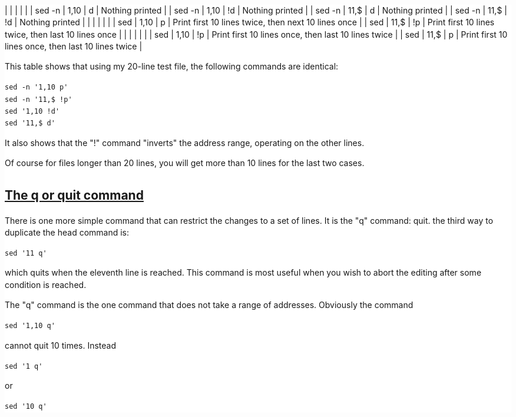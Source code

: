 |     |     |     |     |
| sed -n | 1,10 | d   | Nothing printed |
| sed -n | 1,10 | !d  | Nothing printed |
| sed -n | 11,$ | d   | Nothing printed |
| sed -n | 11,$ | !d  | Nothing printed |
|     |     |     |     |
| sed | 1,10 | p   | Print first 10 lines twice, then next 10 lines once |
| sed | 11,$ | !p  | Print first 10 lines twice, then last 10 lines once |
|     |     |     |     |
| sed | 1,10 | !p  | Print first 10 lines once, then last 10 lines twice |
| sed | 11,$ | p   | Print first 10 lines once, then last 10 lines twice |

This table shows that using my 20-line test file, the following commands are identical:

    sed -n '1,10 p'
    sed -n '11,$ !p'
    sed '1,10 !d'
    sed '11,$ d'
    

It also shows that the "!" command "inverts" the address range, operating on the other lines.

Of course for files longer than 20 lines, you will get more than 10 lines for the last two cases.

## [The q or quit command](https://www.grymoire.com/Unix/Sed.html#toc-uh-34)

There is one more simple command that can restrict the changes to a set of lines. It is the "q" command: quit. the third way to duplicate the head command is:

    sed '11 q'
    

which quits when the eleventh line is reached. This command is most useful when you wish to abort the editing after some condition is reached.

The "q" command is the one command that does not take a range of addresses. Obviously the command

    sed '1,10 q'
    

cannot quit 10 times. Instead

    sed '1 q'
    

or

    sed '10 q'
    
